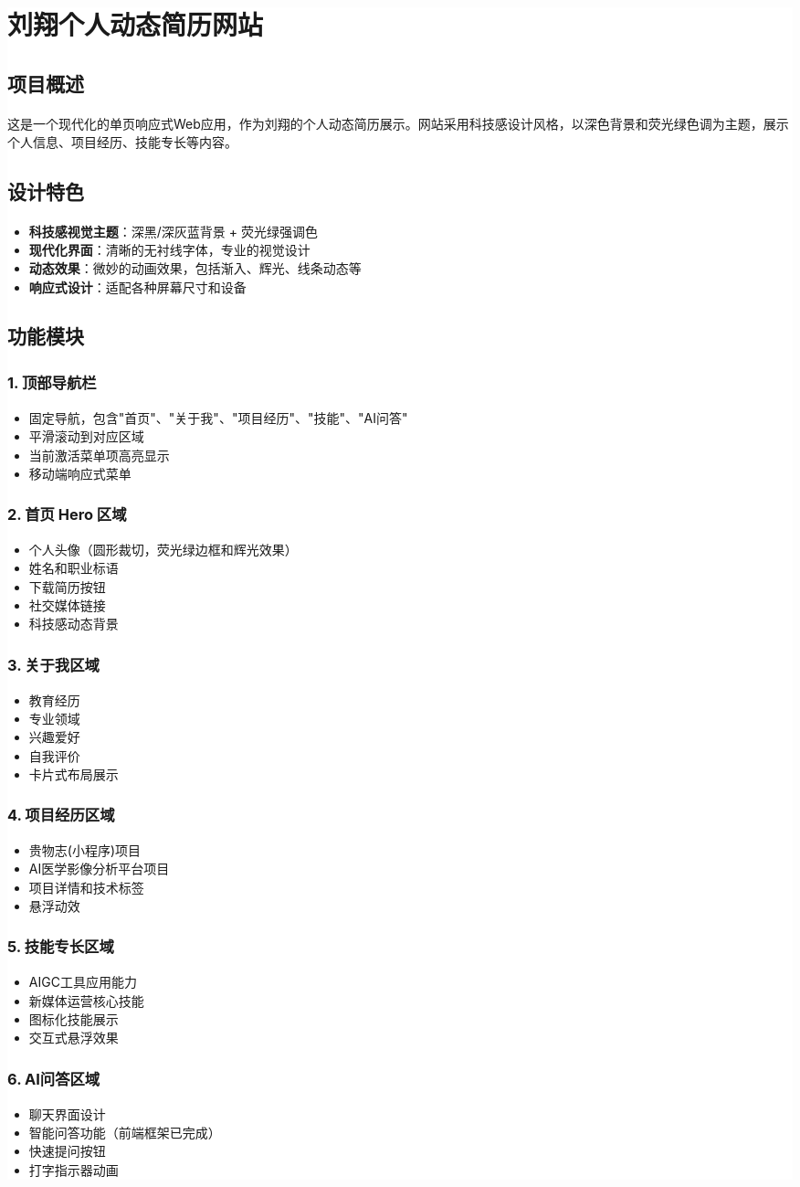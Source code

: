 # 刘翔个人动态简历网站

## 项目概述

这是一个现代化的单页响应式Web应用，作为刘翔的个人动态简历展示。网站采用科技感设计风格，以深色背景和荧光绿色调为主题，展示个人信息、项目经历、技能专长等内容。

## 设计特色

- **科技感视觉主题**：深黑/深灰蓝背景 + 荧光绿强调色
- **现代化界面**：清晰的无衬线字体，专业的视觉设计
- **动态效果**：微妙的动画效果，包括渐入、辉光、线条动态等
- **响应式设计**：适配各种屏幕尺寸和设备

## 功能模块

### 1. 顶部导航栏
- 固定导航，包含"首页"、"关于我"、"项目经历"、"技能"、"AI问答"
- 平滑滚动到对应区域
- 当前激活菜单项高亮显示
- 移动端响应式菜单

### 2. 首页 Hero 区域
- 个人头像（圆形裁切，荧光绿边框和辉光效果）
- 姓名和职业标语
- 下载简历按钮
- 社交媒体链接
- 科技感动态背景

### 3. 关于我区域
- 教育经历
- 专业领域
- 兴趣爱好
- 自我评价
- 卡片式布局展示

### 4. 项目经历区域
- 贵物志(小程序)项目
- AI医学影像分析平台项目
- 项目详情和技术标签
- 悬浮动效

### 5. 技能专长区域
- AIGC工具应用能力
- 新媒体运营核心技能
- 图标化技能展示
- 交互式悬浮效果

### 6. AI问答区域
- 聊天界面设计
- 智能问答功能（前端框架已完成）
- 快速提问按钮
- 打字指示器动画
